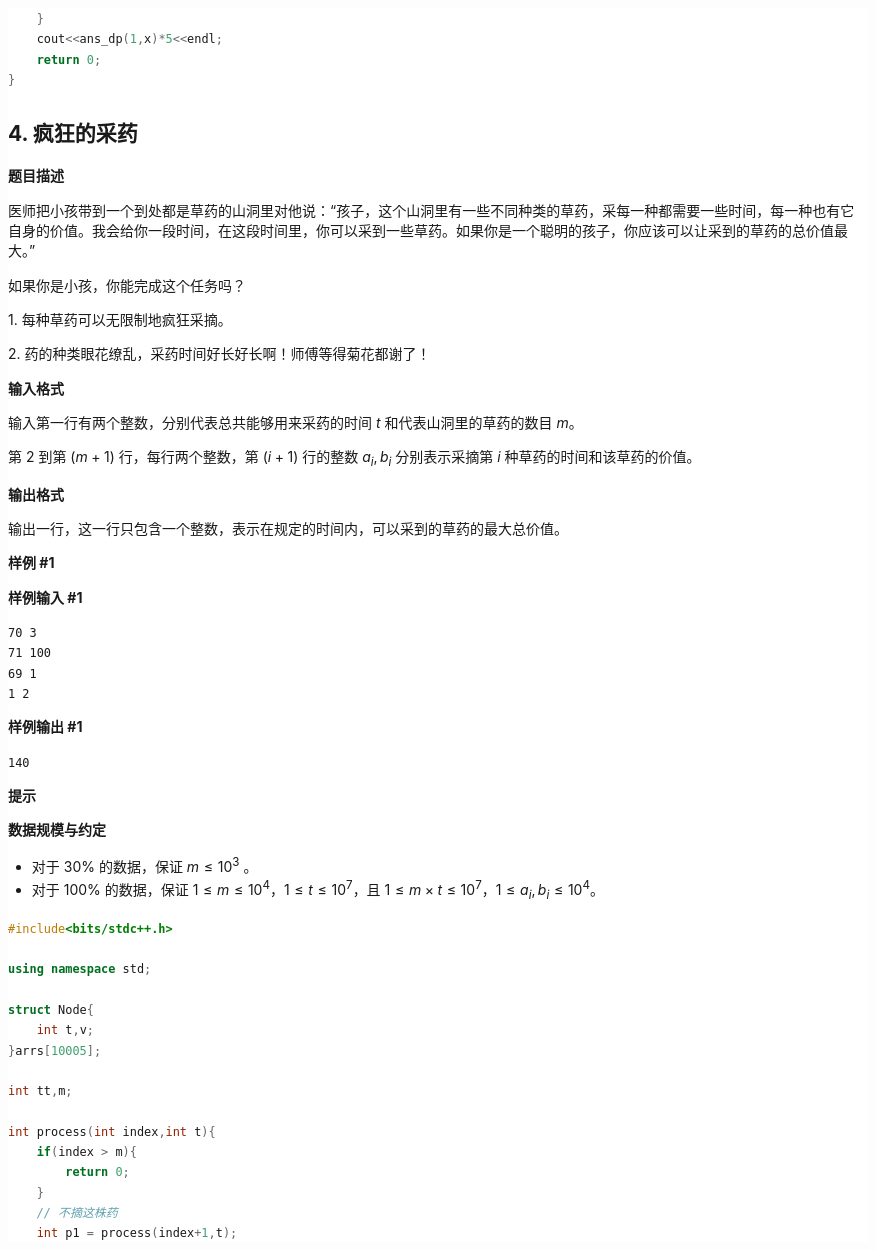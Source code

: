 ```C++
    }
    cout<<ans_dp(1,x)*5<<endl;
    return 0;
}

```

## 4. 疯狂的采药

**题目描述**

医师把小孩带到一个到处都是草药的山洞里对他说：“孩子，这个山洞里有一些不同种类的草药，采每一种都需要一些时间，每一种也有它自身的价值。我会给你一段时间，在这段时间里，你可以采到一些草药。如果你是一个聪明的孩子，你应该可以让采到的草药的总价值最大。”

如果你是小孩，你能完成这个任务吗？

$1$. 每种草药可以无限制地疯狂采摘。

$2$. 药的种类眼花缭乱，采药时间好长好长啊！师傅等得菊花都谢了！

**输入格式**

输入第一行有两个整数，分别代表总共能够用来采药的时间 $t$ 和代表山洞里的草药的数目 $m$。

第 $2$ 到第 $(m + 1)$ 行，每行两个整数，第 $(i + 1)$ 行的整数 $a_i, b_i$ 分别表示采摘第 $i$ 种草药的时间和该草药的价值。

**输出格式**

输出一行，这一行只包含一个整数，表示在规定的时间内，可以采到的草药的最大总价值。

**样例 #1**

**样例输入 #1**

```
70 3
71 100
69 1
1 2
```

**样例输出 #1**

```
140
```

**提示**

**数据规模与约定**

- 对于 $30\%$ 的数据，保证 $m \le 10^3$ 。
- 对于 $100\%$ 的数据，保证 $1 \leq m \le 10^4$，$1 \leq t \leq 10^7$，且 $1 \leq m \times t \leq 10^7$，$1 \leq a_i, b_i \leq 10^4$。

```C++
#include<bits/stdc++.h>

using namespace std;

struct Node{
    int t,v;
}arrs[10005];

int tt,m;

int process(int index,int t){
    if(index > m){
        return 0;
    }
    // 不摘这株药
    int p1 = process(index+1,t);
```